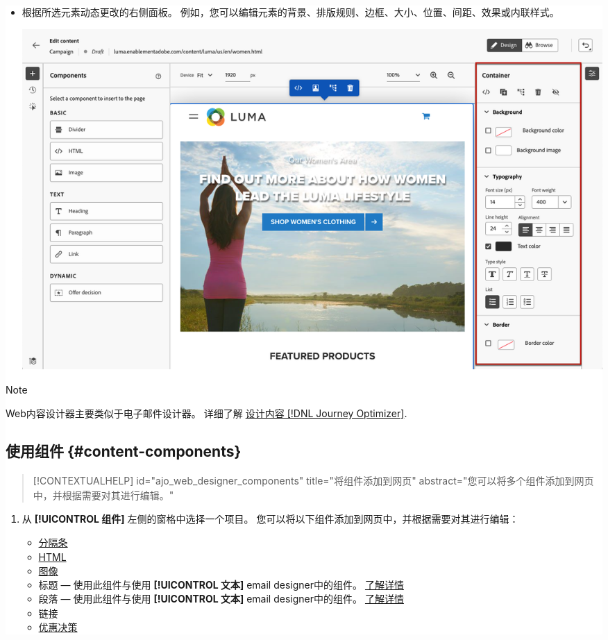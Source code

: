    * 根据所选元素动态更改的右侧面板。 例如，您可以编辑元素的背景、排版规则、边框、大小、位置、间距、效果或内联样式。

     ![](assets/web-designer-right-panel.png)

>[!NOTE]
>
>Web内容设计器主要类似于电子邮件设计器。 详细了解 [设计内容 [!DNL Journey Optimizer]](../email/get-started-email-design.md).

## 使用组件 {#content-components}

>[!CONTEXTUALHELP]
>id="ajo_web_designer_components"
>title="将组件添加到网页"
>abstract="您可以将多个组件添加到网页中，并根据需要对其进行编辑。"

1. 从 **[!UICONTROL 组件]** 左侧的窗格中选择一个项目。 您可以将以下组件添加到网页中，并根据需要对其进行编辑：

   * [分隔条](../email/content-components.md#divider)
   * [HTML](../email/content-components.md#HTML)
   * [图像](../email/content-components.md#image)
   * 标题 — 使用此组件与使用 **[!UICONTROL 文本]** email designer中的组件。 [了解详情](../email/content-components.md#text)
   * 段落 — 使用此组件与使用 **[!UICONTROL 文本]** email designer中的组件。 [了解详情](../email/content-components.md#text)
   * 链接
   * [优惠决策](../email/add-offers-email.md)
